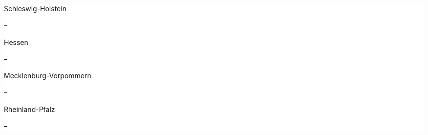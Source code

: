 <tr>

<td style colspan="2" align="left" valign="top" charoff="50">

Schleswig-Holstein

</td>

<td style align="right" valign="top" charoff="50">

–

</td>

</tr>

<tr>

<td style colspan="2" align="left" valign="top" charoff="50">

Hessen

</td>

<td style align="right" valign="top" charoff="50">

–

</td>

</tr>

<tr>

<td style colspan="2" align="left" valign="top" charoff="50">

Mecklenburg-Vorpommern

</td>

<td style align="right" valign="top" charoff="50">

–

</td>

</tr>

<tr>

<td style colspan="2" align="left" valign="top" charoff="50">

Rheinland-Pfalz

</td>

<td style="border-bottom: 0.5pt solid ; " align="right" valign="top" charoff="50">

–

</td>

</tr>

<tr>
